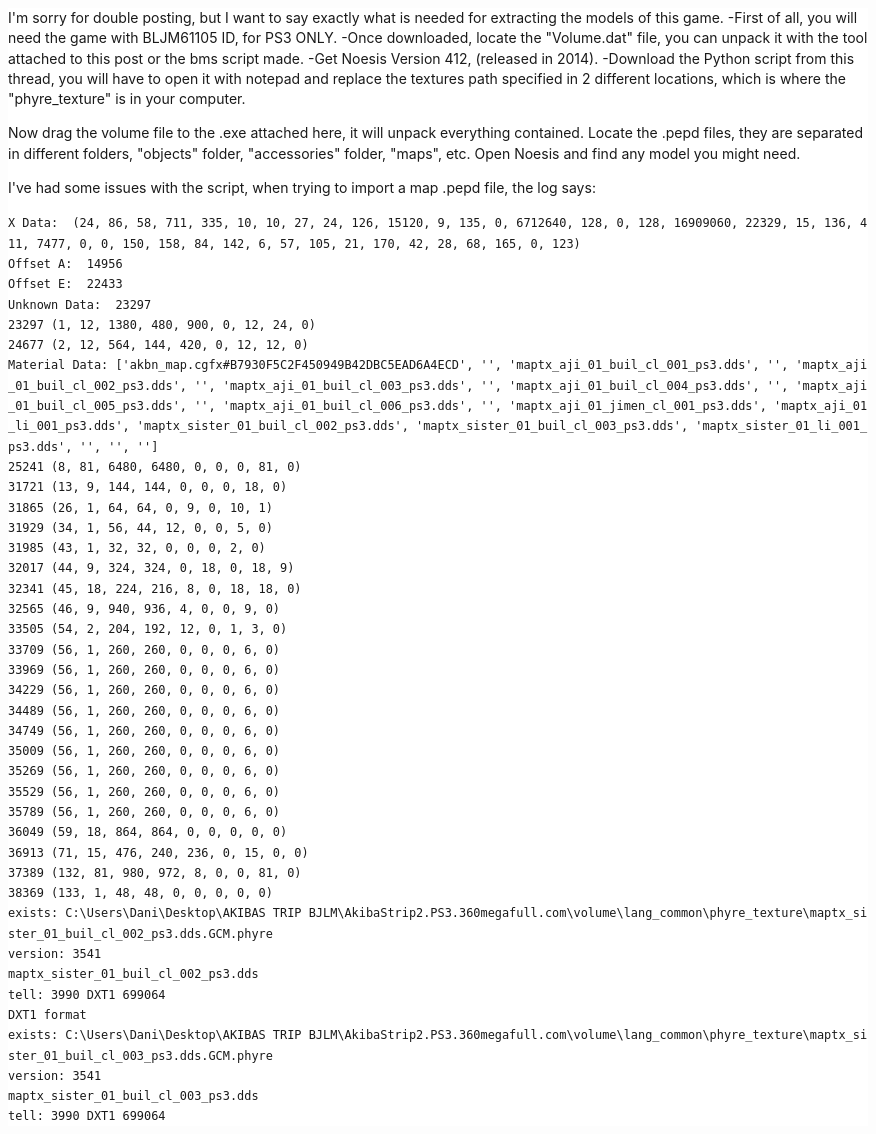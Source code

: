 I'm sorry for double posting, but I want to say exactly what is needed for extracting the models of this game.
-First of all, you will need the game with BLJM61105 ID, for PS3 ONLY.
-Once downloaded, locate the "Volume.dat" file, you can unpack it with the tool attached to this post or the bms script made.
-Get Noesis Version 412, (released in 2014).
-Download the Python script from this thread, you will have to open it with notepad and replace the textures path specified in 2 different locations, which is where the "phyre_texture" is in your computer.

Now drag the volume file to the .exe attached here, it will unpack everything contained. Locate the .pepd files, they are separated in different folders, "objects" folder, "accessories" folder, "maps", etc.
Open Noesis and find any model you might need.

I've had some issues with the script, when trying to import a map .pepd file, the log says:

```
X Data:  (24, 86, 58, 711, 335, 10, 10, 27, 24, 126, 15120, 9, 135, 0, 6712640, 128, 0, 128, 16909060, 22329, 15, 136, 411, 7477, 0, 0, 150, 158, 84, 142, 6, 57, 105, 21, 170, 42, 28, 68, 165, 0, 123)
Offset A:  14956
Offset E:  22433
Unknown Data:  23297
23297 (1, 12, 1380, 480, 900, 0, 12, 24, 0)
24677 (2, 12, 564, 144, 420, 0, 12, 12, 0)
Material Data: ['akbn_map.cgfx#B7930F5C2F450949B42DBC5EAD6A4ECD', '', 'maptx_aji_01_buil_cl_001_ps3.dds', '', 'maptx_aji_01_buil_cl_002_ps3.dds', '', 'maptx_aji_01_buil_cl_003_ps3.dds', '', 'maptx_aji_01_buil_cl_004_ps3.dds', '', 'maptx_aji_01_buil_cl_005_ps3.dds', '', 'maptx_aji_01_buil_cl_006_ps3.dds', '', 'maptx_aji_01_jimen_cl_001_ps3.dds', 'maptx_aji_01_li_001_ps3.dds', 'maptx_sister_01_buil_cl_002_ps3.dds', 'maptx_sister_01_buil_cl_003_ps3.dds', 'maptx_sister_01_li_001_ps3.dds', '', '', '']
25241 (8, 81, 6480, 6480, 0, 0, 0, 81, 0)
31721 (13, 9, 144, 144, 0, 0, 0, 18, 0)
31865 (26, 1, 64, 64, 0, 9, 0, 10, 1)
31929 (34, 1, 56, 44, 12, 0, 0, 5, 0)
31985 (43, 1, 32, 32, 0, 0, 0, 2, 0)
32017 (44, 9, 324, 324, 0, 18, 0, 18, 9)
32341 (45, 18, 224, 216, 8, 0, 18, 18, 0)
32565 (46, 9, 940, 936, 4, 0, 0, 9, 0)
33505 (54, 2, 204, 192, 12, 0, 1, 3, 0)
33709 (56, 1, 260, 260, 0, 0, 0, 6, 0)
33969 (56, 1, 260, 260, 0, 0, 0, 6, 0)
34229 (56, 1, 260, 260, 0, 0, 0, 6, 0)
34489 (56, 1, 260, 260, 0, 0, 0, 6, 0)
34749 (56, 1, 260, 260, 0, 0, 0, 6, 0)
35009 (56, 1, 260, 260, 0, 0, 0, 6, 0)
35269 (56, 1, 260, 260, 0, 0, 0, 6, 0)
35529 (56, 1, 260, 260, 0, 0, 0, 6, 0)
35789 (56, 1, 260, 260, 0, 0, 0, 6, 0)
36049 (59, 18, 864, 864, 0, 0, 0, 0, 0)
36913 (71, 15, 476, 240, 236, 0, 15, 0, 0)
37389 (132, 81, 980, 972, 8, 0, 0, 81, 0)
38369 (133, 1, 48, 48, 0, 0, 0, 0, 0)
exists: C:\Users\Dani\Desktop\AKIBAS TRIP BJLM\AkibaStrip2.PS3.360megafull.com\volume\lang_common\phyre_texture\maptx_sister_01_buil_cl_002_ps3.dds.GCM.phyre
version: 3541
maptx_sister_01_buil_cl_002_ps3.dds
tell: 3990 DXT1 699064
DXT1 format
exists: C:\Users\Dani\Desktop\AKIBAS TRIP BJLM\AkibaStrip2.PS3.360megafull.com\volume\lang_common\phyre_texture\maptx_sister_01_buil_cl_003_ps3.dds.GCM.phyre
version: 3541
maptx_sister_01_buil_cl_003_ps3.dds
tell: 3990 DXT1 699064
```